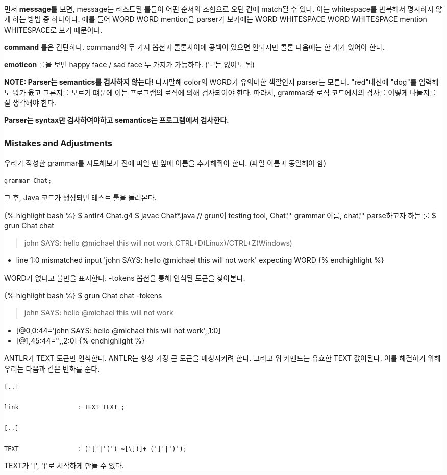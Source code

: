 먼저 <b>message</b>를 보면, message는 리스트된 룰들이 어떤 순서의 조합으로 오던 간에 match될 수 있다. 이는 whitespace를 반복해서 명시하지 않게 하는 방법 중 하나이다.
예를 들어 WORD WORD mention을 parser가 보기에는 WORD WHITESPACE WORD WHITESPACE mention WHITESPACE로 보기 떄문이다.

<b>command</b> 룰은 간단하다. command의 두 가지 옵션과 콜론사이에 공백이 있으면 안되지만 콜론 다음에는 한 개가 있어야 한다.

<b>emoticon</b> 룰을 보면 happy face / sad face 두 가지가 가능하다. ('-'는 없어도 됨)

**NOTE: Parser는 semantics를 검사하지 않는다!**
다시말해 color의 WORD가 유의미한 색깔인지 parser는 모른다. "red"대신에 "dog"를 입력해도 뭐가 옳고 그른지를 모르기 떄문에 이는 프로그램의 로직에 의해 검사되어야 한다. 따라서, grammar와 로직 코드에서의 검사를 어떻게 나눌지를 잘 생각해야 한다.

**Parser는 syntax만 검사하여야하고 semantics는 프로그램에서 검사한다.**

### Mistakes and Adjustments

우리가 작성한 grammar를 시도해보기 전에 파일 맨 앞에 이름을 추가해줘야 한다. (파일 이름과 동일해야 함)
```
grammar Chat;
```

그 후, Java 코드가 생성되면 테스트 툴을 돌려본다.

{% highlight bash %}
$ antlr4 Chat.g4
$ javac Chat*.java
// grun이 testing tool, Chat은 grammar 이름, chat은 parse하고자 하는 룰
$ grun Chat chat
> john SAYS: hello @michael this will not work
> CTRL+D(Linux)/CTRL+Z(Windows)
- line 1:0 mismatched input 'john SAYS: hello @michael this will not work' expecting WORD
{% endhighlight %}

WORD가 없다고 불만을 표시한다. -tokens 옵션을 통해 인식된 토큰을 찾아본다.

{% highlight bash %}
$ grun Chat chat -tokens
> john SAYS: hello @michael this will not work
- [@0,0:44='john SAYS: hello @michael this will not work',<TEXT>,1:0]
- [@1,45:44='<EOF>',<EOF>,2:0] 
{% endhighlight %}

ANTLR가 TEXT 토큰만 인식한다. ANTLR는 항상 가장 큰 토큰을 매칭시키려 한다. 그리고 위 커맨드는 유효한 TEXT 값이된다.
이를 해결하기 위해 우리는 다음과 같은 변화를 준다.

```
[..]

link                : TEXT TEXT ;

[..]

TEXT                : ('['|'(') ~[\])]+ (']'|')');
```

TEXT가 '[', '('로 시작하게 만들 수 있다.
